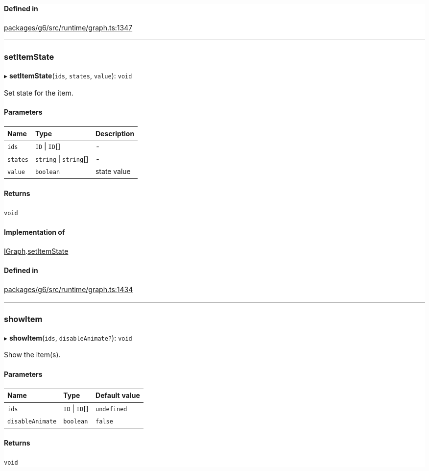 #### Defined in

[packages/g6/src/runtime/graph.ts:1347](https://github.com/antvis/G6/blob/61e525e59b/packages/g6/src/runtime/graph.ts#L1347)

---

### setItemState

▸ **setItemState**(`ids`, `states`, `value`): `void`

Set state for the item.

#### Parameters

| Name     | Type                   | Description |
| :------- | :--------------------- | :---------- |
| `ids`    | `ID` \| `ID`[]         | -           |
| `states` | `string` \| `string`[] | -           |
| `value`  | `boolean`              | state value |

#### Returns

`void`

#### Implementation of

[IGraph](../../interfaces/graph/IGraph.zh.md).[setItemState](../../interfaces/graph/IGraph.zh.md#setitemstate)

#### Defined in

[packages/g6/src/runtime/graph.ts:1434](https://github.com/antvis/G6/blob/61e525e59b/packages/g6/src/runtime/graph.ts#L1434)

---

### showItem

▸ **showItem**(`ids`, `disableAnimate?`): `void`

Show the item(s).

#### Parameters

| Name             | Type           | Default value |
| :--------------- | :------------- | :------------ |
| `ids`            | `ID` \| `ID`[] | `undefined`   |
| `disableAnimate` | `boolean`      | `false`       |

#### Returns

`void`
